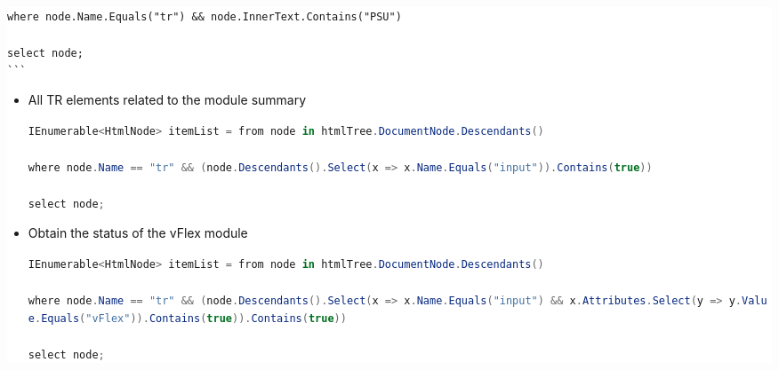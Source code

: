     where node.Name.Equals("tr") && node.InnerText.Contains("PSU")

    select node;
    ```

  - All TR elements related to the module summary

    ```csharp
    IEnumerable<HtmlNode> itemList = from node in htmlTree.DocumentNode.Descendants()

    where node.Name == "tr" && (node.Descendants().Select(x => x.Name.Equals("input")).Contains(true))

    select node;
    ```

  - Obtain the status of the vFlex module

    ```csharp
    IEnumerable<HtmlNode> itemList = from node in htmlTree.DocumentNode.Descendants()
    
    where node.Name == "tr" && (node.Descendants().Select(x => x.Name.Equals("input") && x.Attributes.Select(y => y.Value.Equals("vFlex")).Contains(true)).Contains(true))
    
    select node;
    ```
